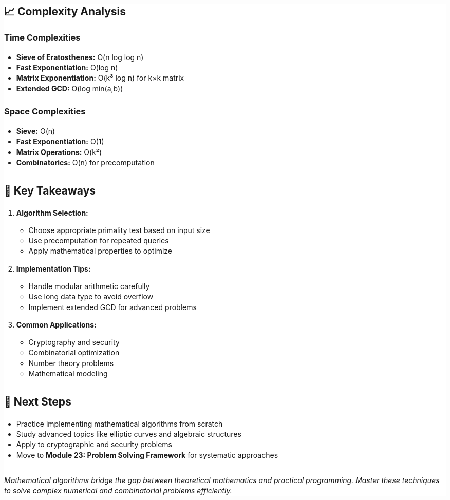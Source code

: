 ## 📈 Complexity Analysis

### Time Complexities
- **Sieve of Eratosthenes:** O(n log log n)
- **Fast Exponentiation:** O(log n)
- **Matrix Exponentiation:** O(k³ log n) for k×k matrix
- **Extended GCD:** O(log min(a,b))

### Space Complexities
- **Sieve:** O(n)
- **Fast Exponentiation:** O(1)
- **Matrix Operations:** O(k²)
- **Combinatorics:** O(n) for precomputation

## 🎯 Key Takeaways

1. **Algorithm Selection:**
   - Choose appropriate primality test based on input size
   - Use precomputation for repeated queries
   - Apply mathematical properties to optimize

2. **Implementation Tips:**
   - Handle modular arithmetic carefully
   - Use long data type to avoid overflow
   - Implement extended GCD for advanced problems

3. **Common Applications:**
   - Cryptography and security
   - Combinatorial optimization
   - Number theory problems
   - Mathematical modeling

## 🚀 Next Steps
- Practice implementing mathematical algorithms from scratch
- Study advanced topics like elliptic curves and algebraic structures
- Apply to cryptographic and security problems
- Move to **Module 23: Problem Solving Framework** for systematic approaches

---
*Mathematical algorithms bridge the gap between theoretical mathematics and practical programming. Master these techniques to solve complex numerical and combinatorial problems efficiently.*
